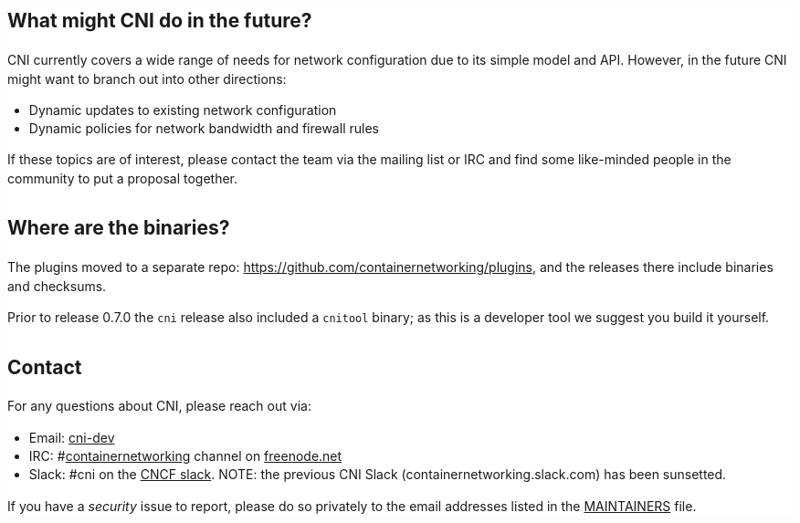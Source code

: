 ```bash
```

## What might CNI do in the future?

CNI currently covers a wide range of needs for network configuration due to its simple model and API.
However, in the future CNI might want to branch out into other directions:

- Dynamic updates to existing network configuration
- Dynamic policies for network bandwidth and firewall rules

If these topics are of interest, please contact the team via the mailing list or IRC and find some like-minded people in the community to put a proposal together.

## Where are the binaries?

The plugins moved to a separate repo:
https://github.com/containernetworking/plugins, and the releases there
include binaries and checksums.

Prior to release 0.7.0 the `cni` release also included a `cnitool`
binary; as this is a developer tool we suggest you build it yourself.

## Contact

For any questions about CNI, please reach out via:
- Email: [cni-dev](https://groups.google.com/forum/#!forum/cni-dev)
- IRC: #[containernetworking](irc://irc.freenode.net:6667/#containernetworking) channel on [freenode.net](https://freenode.net/)
- Slack: #cni on the [CNCF slack](https://slack.cncf.io/).  NOTE: the previous CNI Slack (containernetworking.slack.com) has been sunsetted.

If you have a _security_ issue to report, please do so privately to the email addresses listed in the [MAINTAINERS](MAINTAINERS) file.

